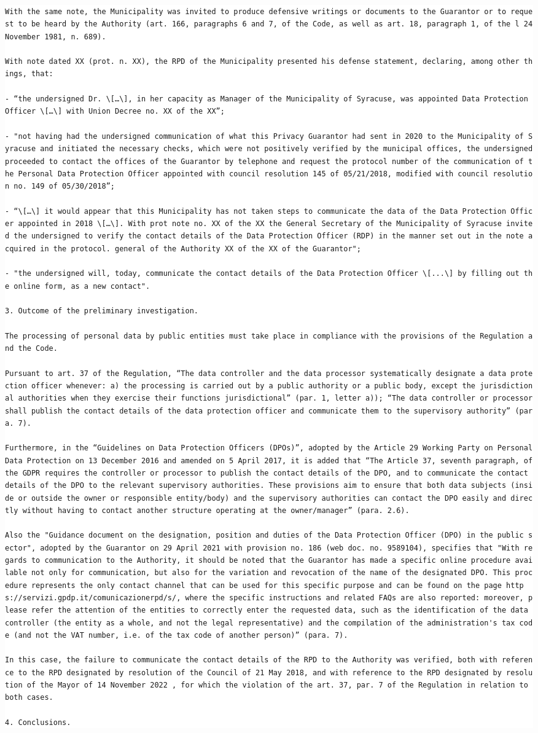 ```
With the same note, the Municipality was invited to produce defensive writings or documents to the Guarantor or to request to be heard by the Authority (art. 166, paragraphs 6 and 7, of the Code, as well as art. 18, paragraph 1, of the l 24 November 1981, n. 689).

With note dated XX (prot. n. XX), the RPD of the Municipality presented his defense statement, declaring, among other things, that:

- “the undersigned Dr. \[…\], in her capacity as Manager of the Municipality of Syracuse, was appointed Data Protection Officer \[…\] with Union Decree no. XX of the XX”;

- "not having had the undersigned communication of what this Privacy Guarantor had sent in 2020 to the Municipality of Syracuse and initiated the necessary checks, which were not positively verified by the municipal offices, the undersigned proceeded to contact the offices of the Guarantor by telephone and request the protocol number of the communication of the Personal Data Protection Officer appointed with council resolution 145 of 05/21/2018, modified with council resolution no. 149 of 05/30/2018”;

- “\[…\] it would appear that this Municipality has not taken steps to communicate the data of the Data Protection Officer appointed in 2018 \[…\]. With prot note no. XX of the XX the General Secretary of the Municipality of Syracuse invited the undersigned to verify the contact details of the Data Protection Officer (RDP) in the manner set out in the note acquired in the protocol. general of the Authority XX of the XX of the Guarantor";

- "the undersigned will, today, communicate the contact details of the Data Protection Officer \[...\] by filling out the online form, as a new contact".

3. Outcome of the preliminary investigation.

The processing of personal data by public entities must take place in compliance with the provisions of the Regulation and the Code.

Pursuant to art. 37 of the Regulation, “The data controller and the data processor systematically designate a data protection officer whenever: a) the processing is carried out by a public authority or a public body, except the jurisdictional authorities when they exercise their functions jurisdictional” (par. 1, letter a)); “The data controller or processor shall publish the contact details of the data protection officer and communicate them to the supervisory authority” (para. 7).

Furthermore, in the “Guidelines on Data Protection Officers (DPOs)”, adopted by the Article 29 Working Party on Personal Data Protection on 13 December 2016 and amended on 5 April 2017, it is added that “The Article 37, seventh paragraph, of the GDPR requires the controller or processor to publish the contact details of the DPO, and to communicate the contact details of the DPO to the relevant supervisory authorities. These provisions aim to ensure that both data subjects (inside or outside the owner or responsible entity/body) and the supervisory authorities can contact the DPO easily and directly without having to contact another structure operating at the owner/manager” (para. 2.6).

Also the "Guidance document on the designation, position and duties of the Data Protection Officer (DPO) in the public sector", adopted by the Guarantor on 29 April 2021 with provision no. 186 (web doc. no. 9589104), specifies that "With regards to communication to the Authority, it should be noted that the Guarantor has made a specific online procedure available not only for communication, but also for the variation and revocation of the name of the designated DPO. This procedure represents the only contact channel that can be used for this specific purpose and can be found on the page https://servizi.gpdp.it/comunicazionerpd/s/, where the specific instructions and related FAQs are also reported: moreover, please refer the attention of the entities to correctly enter the requested data, such as the identification of the data controller (the entity as a whole, and not the legal representative) and the compilation of the administration's tax code (and not the VAT number, i.e. of the tax code of another person)” (para. 7).

In this case, the failure to communicate the contact details of the RPD to the Authority was verified, both with reference to the RPD designated by resolution of the Council of 21 May 2018, and with reference to the RPD designated by resolution of the Mayor of 14 November 2022 , for which the violation of the art. 37, par. 7 of the Regulation in relation to both cases.

4. Conclusions.
```